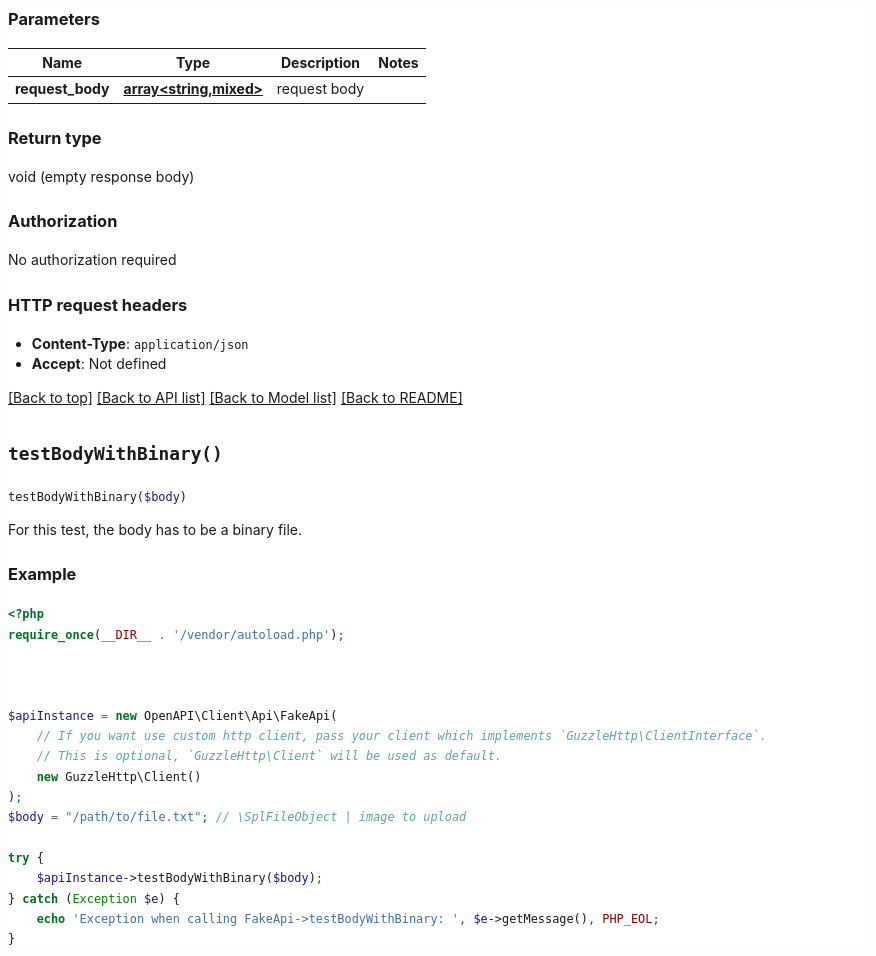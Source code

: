 ### Parameters

| Name | Type | Description  | Notes |
| ------------- | ------------- | ------------- | ------------- |
| **request_body** | [**array<string,mixed>**](../Model/mixed.md)| request body | |

### Return type

void (empty response body)

### Authorization

No authorization required

### HTTP request headers

- **Content-Type**: `application/json`
- **Accept**: Not defined

[[Back to top]](#) [[Back to API list]](../../README.md#endpoints)
[[Back to Model list]](../../README.md#models)
[[Back to README]](../../README.md)

## `testBodyWithBinary()`

```php
testBodyWithBinary($body)
```



For this test, the body has to be a binary file.

### Example

```php
<?php
require_once(__DIR__ . '/vendor/autoload.php');



$apiInstance = new OpenAPI\Client\Api\FakeApi(
    // If you want use custom http client, pass your client which implements `GuzzleHttp\ClientInterface`.
    // This is optional, `GuzzleHttp\Client` will be used as default.
    new GuzzleHttp\Client()
);
$body = "/path/to/file.txt"; // \SplFileObject | image to upload

try {
    $apiInstance->testBodyWithBinary($body);
} catch (Exception $e) {
    echo 'Exception when calling FakeApi->testBodyWithBinary: ', $e->getMessage(), PHP_EOL;
}
```
